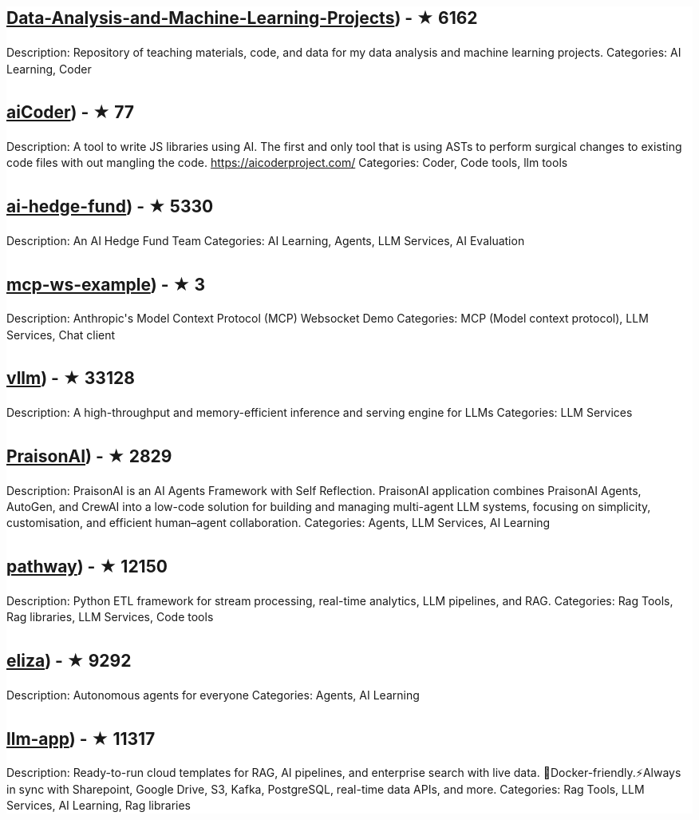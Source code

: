 ## [Data-Analysis-and-Machine-Learning-Projects](https://github.com/rhiever/Data-Analysis-and-Machine-Learning-Projects)) - ★ 6162
Description: Repository of teaching materials, code, and data for my data analysis and machine learning projects.
Categories: AI Learning, Coder

## [aiCoder](https://github.com/mmiscool/aiCoder)) - ★ 77
Description: A tool to write JS libraries using AI. The first and only tool that is using ASTs to perform surgical changes to existing code files with out mangling the code.  https://aicoderproject.com/
Categories: Coder, Code tools, llm tools

## [ai-hedge-fund](https://github.com/virattt/ai-hedge-fund)) - ★ 5330
Description: An AI Hedge Fund Team
Categories: AI Learning, Agents, LLM Services, AI Evaluation

## [mcp-ws-example](https://github.com/azdolinski/mcp-ws-example)) - ★ 3
Description: Anthropic's Model Context Protocol (MCP) Websocket Demo
Categories: MCP (Model context protocol), LLM Services, Chat client

## [vllm](https://github.com/vllm-project/vllm)) - ★ 33128
Description: A high-throughput and memory-efficient inference and serving engine for LLMs
Categories: LLM Services

## [PraisonAI](https://github.com/MervinPraison/PraisonAI)) - ★ 2829
Description: PraisonAI is an AI Agents Framework with Self Reflection. PraisonAI application combines PraisonAI Agents, AutoGen, and CrewAI into a low-code solution for building and managing multi-agent LLM systems, focusing on simplicity, customisation, and efficient human–agent collaboration.
Categories: Agents, LLM Services, AI Learning

## [pathway](https://github.com/pathwaycom/pathway)) - ★ 12150
Description: Python ETL framework for stream processing, real-time analytics, LLM pipelines, and RAG.
Categories: Rag Tools, Rag libraries, LLM Services, Code tools

## [eliza](https://github.com/elizaOS/eliza)) - ★ 9292
Description: Autonomous agents for everyone
Categories: Agents, AI Learning

## [llm-app](https://github.com/pathwaycom/llm-app)) - ★ 11317
Description: Ready-to-run cloud templates for RAG, AI pipelines, and enterprise search with live data. 🐳Docker-friendly.⚡Always in sync with Sharepoint, Google Drive, S3, Kafka, PostgreSQL, real-time data APIs, and more.
Categories: Rag Tools, LLM Services, AI Learning, Rag libraries
